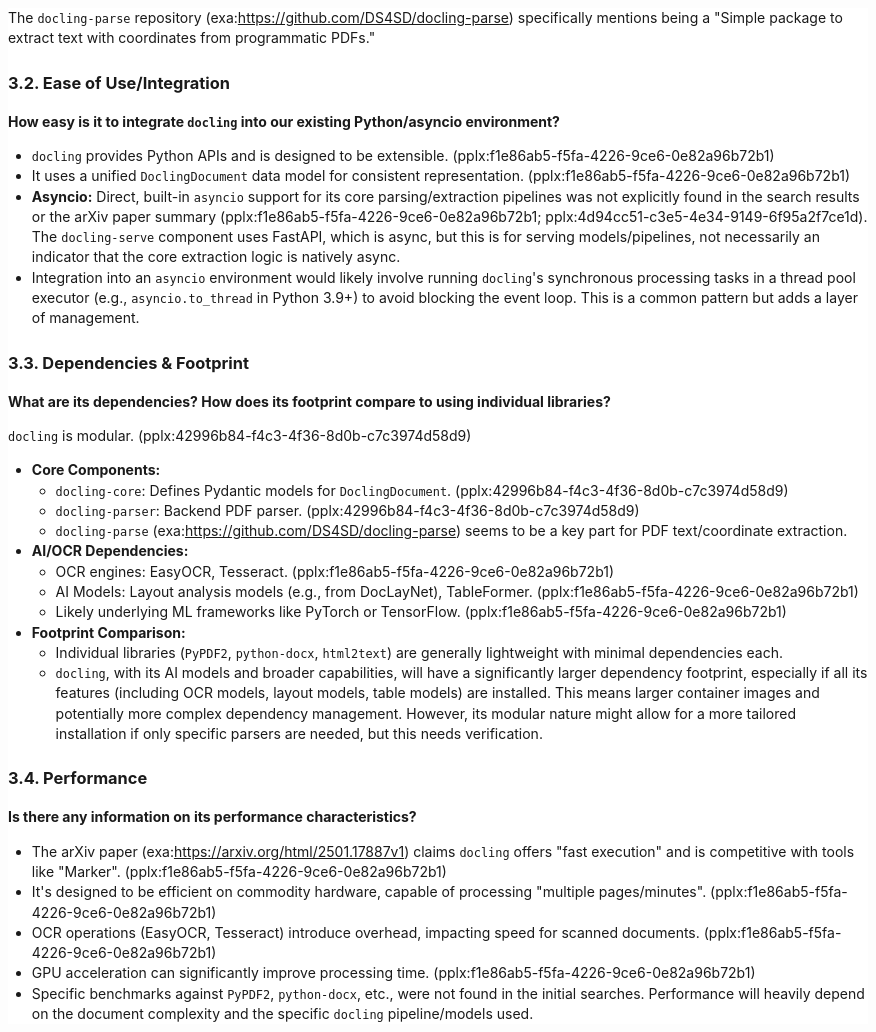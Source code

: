 The `docling-parse` repository (exa:https://github.com/DS4SD/docling-parse) specifically mentions being a "Simple package to extract text with coordinates from programmatic PDFs."

### 3.2. Ease of Use/Integration

**How easy is it to integrate `docling` into our existing Python/asyncio environment?**

*   `docling` provides Python APIs and is designed to be extensible. (pplx:f1e86ab5-f5fa-4226-9ce6-0e82a96b72b1)
*   It uses a unified `DoclingDocument` data model for consistent representation. (pplx:f1e86ab5-f5fa-4226-9ce6-0e82a96b72b1)
*   **Asyncio:** Direct, built-in `asyncio` support for its core parsing/extraction pipelines was not explicitly found in the search results or the arXiv paper summary (pplx:f1e86ab5-f5fa-4226-9ce6-0e82a96b72b1; pplx:4d94cc51-c3e5-4e34-9149-6f95a2f7ce1d). The `docling-serve` component uses FastAPI, which is async, but this is for serving models/pipelines, not necessarily an indicator that the core extraction logic is natively async.
*   Integration into an `asyncio` environment would likely involve running `docling`'s synchronous processing tasks in a thread pool executor (e.g., `asyncio.to_thread` in Python 3.9+) to avoid blocking the event loop. This is a common pattern but adds a layer of management.

### 3.3. Dependencies & Footprint

**What are its dependencies? How does its footprint compare to using individual libraries?**

`docling` is modular. (pplx:42996b84-f4c3-4f36-8d0b-c7c3974d58d9)
*   **Core Components:**
    *   `docling-core`: Defines Pydantic models for `DoclingDocument`. (pplx:42996b84-f4c3-4f36-8d0b-c7c3974d58d9)
    *   `docling-parser`: Backend PDF parser. (pplx:42996b84-f4c3-4f36-8d0b-c7c3974d58d9)
    *   `docling-parse` (exa:https://github.com/DS4SD/docling-parse) seems to be a key part for PDF text/coordinate extraction.
*   **AI/OCR Dependencies:**
    *   OCR engines: EasyOCR, Tesseract. (pplx:f1e86ab5-f5fa-4226-9ce6-0e82a96b72b1)
    *   AI Models: Layout analysis models (e.g., from DocLayNet), TableFormer. (pplx:f1e86ab5-f5fa-4226-9ce6-0e82a96b72b1)
    *   Likely underlying ML frameworks like PyTorch or TensorFlow. (pplx:f1e86ab5-f5fa-4226-9ce6-0e82a96b72b1)
*   **Footprint Comparison:**
    *   Individual libraries (`PyPDF2`, `python-docx`, `html2text`) are generally lightweight with minimal dependencies each.
    *   `docling`, with its AI models and broader capabilities, will have a significantly larger dependency footprint, especially if all its features (including OCR models, layout models, table models) are installed. This means larger container images and potentially more complex dependency management. However, its modular nature might allow for a more tailored installation if only specific parsers are needed, but this needs verification.

### 3.4. Performance

**Is there any information on its performance characteristics?**

*   The arXiv paper (exa:https://arxiv.org/html/2501.17887v1) claims `docling` offers "fast execution" and is competitive with tools like "Marker". (pplx:f1e86ab5-f5fa-4226-9ce6-0e82a96b72b1)
*   It's designed to be efficient on commodity hardware, capable of processing "multiple pages/minutes". (pplx:f1e86ab5-f5fa-4226-9ce6-0e82a96b72b1)
*   OCR operations (EasyOCR, Tesseract) introduce overhead, impacting speed for scanned documents. (pplx:f1e86ab5-f5fa-4226-9ce6-0e82a96b72b1)
*   GPU acceleration can significantly improve processing time. (pplx:f1e86ab5-f5fa-4226-9ce6-0e82a96b72b1)
*   Specific benchmarks against `PyPDF2`, `python-docx`, etc., were not found in the initial searches. Performance will heavily depend on the document complexity and the specific `docling` pipeline/models used.
